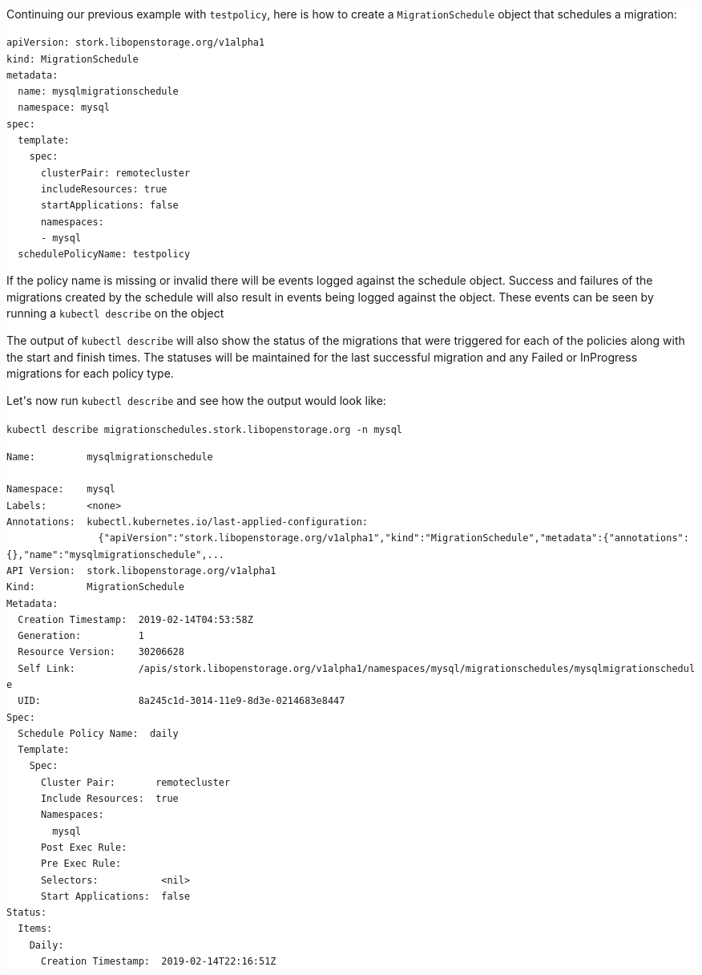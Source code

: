 Continuing our previous example with `testpolicy`, here is how to create a `MigrationSchedule` object that schedules a migration:

```text
apiVersion: stork.libopenstorage.org/v1alpha1
kind: MigrationSchedule
metadata:
  name: mysqlmigrationschedule
  namespace: mysql
spec:
  template:
    spec:
      clusterPair: remotecluster
      includeResources: true
      startApplications: false
      namespaces:
      - mysql
  schedulePolicyName: testpolicy
```

If the policy name is missing or invalid there will be events logged against the schedule object. Success and failures of the migrations created by the schedule will also result in events being logged against the object. These events can be seen by running a `kubectl describe` on the object

The output of `kubectl describe` will also show the status of the migrations that were triggered for each of the policies along with the start and finish times. The statuses will be maintained for the last successful migration and any Failed or InProgress migrations for each policy type.

Let's now run `kubectl describe` and see how the output would look like:

```text
kubectl describe migrationschedules.stork.libopenstorage.org -n mysql
```

```output
Name:         mysqlmigrationschedule

Namespace:    mysql
Labels:       <none>
Annotations:  kubectl.kubernetes.io/last-applied-configuration:
                {"apiVersion":"stork.libopenstorage.org/v1alpha1","kind":"MigrationSchedule","metadata":{"annotations":{},"name":"mysqlmigrationschedule",...
API Version:  stork.libopenstorage.org/v1alpha1
Kind:         MigrationSchedule
Metadata:
  Creation Timestamp:  2019-02-14T04:53:58Z
  Generation:          1
  Resource Version:    30206628
  Self Link:           /apis/stork.libopenstorage.org/v1alpha1/namespaces/mysql/migrationschedules/mysqlmigrationschedule
  UID:                 8a245c1d-3014-11e9-8d3e-0214683e8447
Spec:
  Schedule Policy Name:  daily
  Template:
    Spec:
      Cluster Pair:       remotecluster
      Include Resources:  true
      Namespaces:
        mysql
      Post Exec Rule:
      Pre Exec Rule:
      Selectors:           <nil>
      Start Applications:  false
Status:
  Items:
    Daily:
      Creation Timestamp:  2019-02-14T22:16:51Z
```